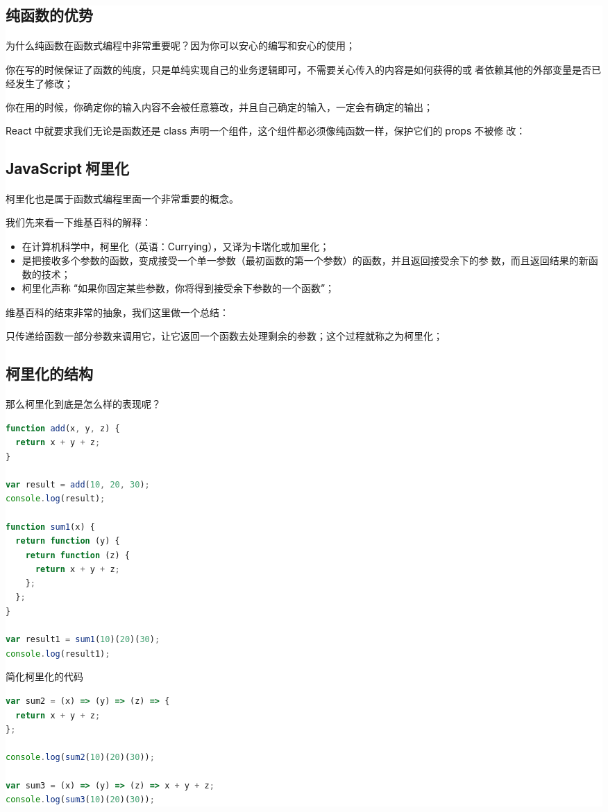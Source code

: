## 纯函数的优势

为什么纯函数在函数式编程中非常重要呢？因为你可以安心的编写和安心的使用；

你在写的时候保证了函数的纯度，只是单纯实现自己的业务逻辑即可，不需要关心传入的内容是如何获得的或
者依赖其他的外部变量是否已经发生了修改；

你在用的时候，你确定你的输入内容不会被任意篡改，并且自己确定的输入，一定会有确定的输出；

React 中就要求我们无论是函数还是 class 声明一个组件，这个组件都必须像纯函数一样，保护它们的 props 不被修
改：

## JavaScript 柯里化

柯里化也是属于函数式编程里面一个非常重要的概念。

我们先来看一下维基百科的解释：

- 在计算机科学中，柯里化（英语：Currying），又译为卡瑞化或加里化；
- 是把接收多个参数的函数，变成接受一个单一参数（最初函数的第一个参数）的函数，并且返回接受余下的参
  数，而且返回结果的新函数的技术；
- 柯里化声称 “如果你固定某些参数，你将得到接受余下参数的一个函数”；

维基百科的结束非常的抽象，我们这里做一个总结：

只传递给函数一部分参数来调用它，让它返回一个函数去处理剩余的参数；这个过程就称之为柯里化；

## 柯里化的结构

那么柯里化到底是怎么样的表现呢？

```js
function add(x, y, z) {
  return x + y + z;
}

var result = add(10, 20, 30);
console.log(result);

function sum1(x) {
  return function (y) {
    return function (z) {
      return x + y + z;
    };
  };
}

var result1 = sum1(10)(20)(30);
console.log(result1);
```

简化柯里化的代码

```js
var sum2 = (x) => (y) => (z) => {
  return x + y + z;
};

console.log(sum2(10)(20)(30));

var sum3 = (x) => (y) => (z) => x + y + z;
console.log(sum3(10)(20)(30));
```
